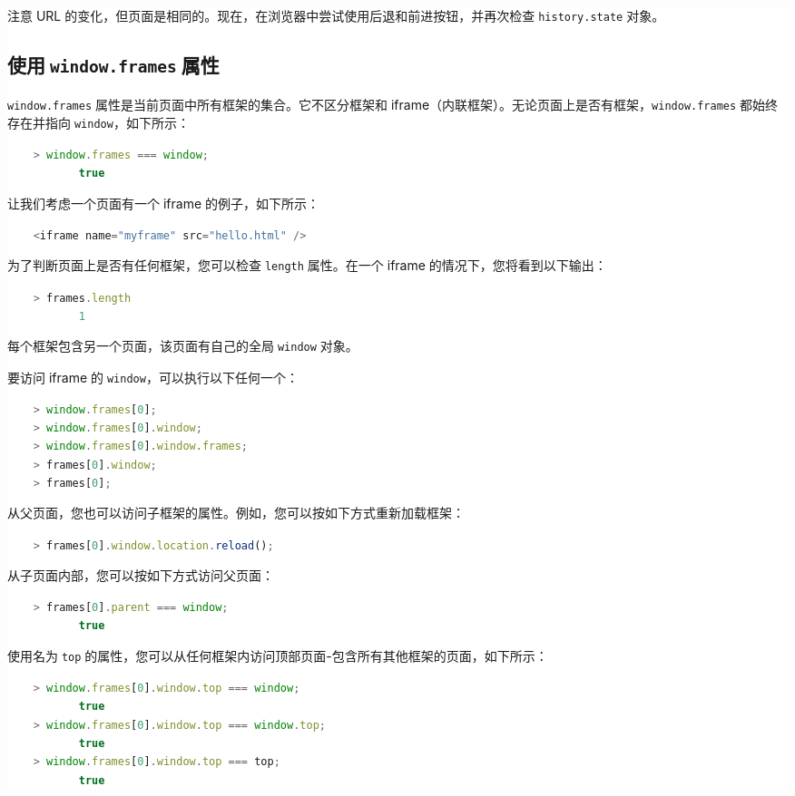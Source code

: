 注意 URL 的变化，但页面是相同的。现在，在浏览器中尝试使用后退和前进按钮，并再次检查 `history.state` 对象。

## 使用 `window.frames` 属性

`window.frames` 属性是当前页面中所有框架的集合。它不区分框架和 iframe（内联框架）。无论页面上是否有框架，`window.frames` 都始终存在并指向 `window`，如下所示：

```js
    > window.frames === window; 
           true 

```

让我们考虑一个页面有一个 iframe 的例子，如下所示：

```js
    <iframe name="myframe" src="hello.html" /> 

```

为了判断页面上是否有任何框架，您可以检查 `length` 属性。在一个 iframe 的情况下，您将看到以下输出：

```js
    > frames.length 
           1 

```

每个框架包含另一个页面，该页面有自己的全局 `window` 对象。

要访问 iframe 的 `window`，可以执行以下任何一个：

```js
    > window.frames[0]; 
    > window.frames[0].window; 
    > window.frames[0].window.frames; 
    > frames[0].window; 
    > frames[0]; 

```

从父页面，您也可以访问子框架的属性。例如，您可以按如下方式重新加载框架：

```js
    > frames[0].window.location.reload(); 

```

从子页面内部，您可以按如下方式访问父页面：

```js
    > frames[0].parent === window; 
           true 

```

使用名为 `top` 的属性，您可以从任何框架内访问顶部页面-包含所有其他框架的页面，如下所示：

```js
    > window.frames[0].window.top === window; 
           true 
    > window.frames[0].window.top === window.top; 
           true 
    > window.frames[0].window.top === top; 
           true 

```
